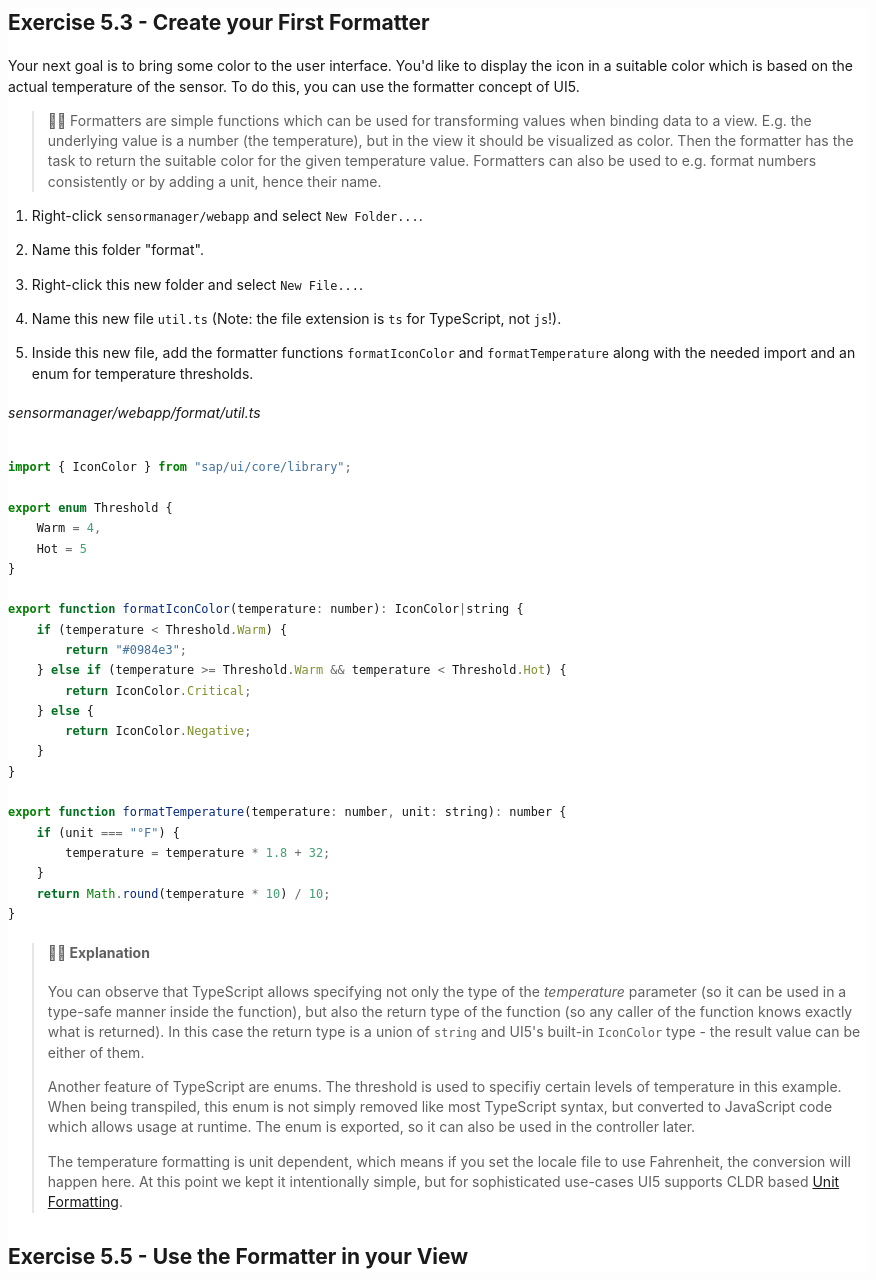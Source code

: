 ## Exercise 5.3 - Create your First Formatter

Your next goal is to bring some color to the user interface. You'd like to display the icon in a suitable color which is based on the actual temperature of the sensor. To do this, you can use the formatter concept of UI5.

>🧑‍🎓 Formatters are simple functions which can be used for transforming values when binding data to a view. E.g. the underlying value is a number (the temperature), but in the view it should be visualized as color. Then the formatter has the task to return the suitable color for the given temperature value. Formatters can also be used to e.g. format numbers consistently or by adding a unit, hence their name.

1. Right-click `sensormanager/webapp` and select `New Folder...`.

2. Name this folder "format".

3. Right-click this new folder and select `New File...`.

4. Name this new file `util.ts` (Note: the file extension is `ts` for TypeScript, not `js`!).

5. Inside this new file, add the formatter functions `formatIconColor` and `formatTemperature` along with the needed import and an enum for temperature thresholds.

###### sensormanager/webapp/format/util.ts

```js
import { IconColor } from "sap/ui/core/library";

export enum Threshold {
    Warm = 4,
    Hot = 5
}

export function formatIconColor(temperature: number): IconColor|string {
    if (temperature < Threshold.Warm) {
        return "#0984e3";
    } else if (temperature >= Threshold.Warm && temperature < Threshold.Hot) {
        return IconColor.Critical;
    } else {
        return IconColor.Negative;
    }
}

export function formatTemperature(temperature: number, unit: string): number {
    if (unit === "°F") {
        temperature = temperature * 1.8 + 32;
    }
    return Math.round(temperature * 10) / 10;
}
```
>#### 🧑‍🎓 Explanation
> You can observe that TypeScript allows specifying not only the type of the *temperature* parameter (so it can be used in a type-safe manner inside the function), but also the return type of the function (so any caller of the function knows exactly what is returned). In this case the return type is a union of `string` and UI5's built-in `IconColor` type - the result value can be either of them.
>
> Another feature of TypeScript are enums. The threshold is used to specifiy certain levels of temperature in this example. When being transpiled, this enum is not simply removed like most TypeScript syntax, but converted to JavaScript code which allows usage at runtime. The enum is exported, so it can also be used in the controller later.
>
> The temperature formatting is unit dependent, which means if you set the locale file to use Fahrenheit, the conversion will happen here. At this point we kept it intentionally simple, but for sophisticated use-cases UI5 supports CLDR based [Unit Formatting](https://ui5.sap.com/#/topic/8e618a8d93cb4f92adc911b96047eb8d).
## Exercise 5.5 - Use the Formatter in your View
